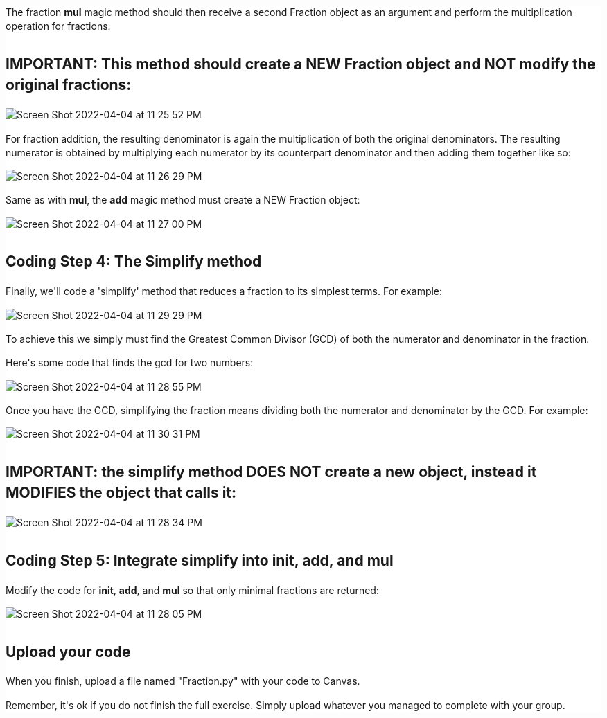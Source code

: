 The fraction __mul__ magic method should then receive a second Fraction object as an argument and perform the multiplication operation for fractions.

## IMPORTANT: This method should create a NEW Fraction object and NOT modify the original fractions:

<img width="554" alt="Screen Shot 2022-04-04 at 11 25 52 PM" src="https://user-images.githubusercontent.com/86554954/161692050-63fd8bc2-fdda-4c85-a007-80b15f5fc8b9.png">

For fraction addition, the resulting denominator is again the multiplication of both the original denominators. The resulting numerator is obtained by multiplying each numerator by its counterpart denominator and then adding them together like so:

<img width="330" alt="Screen Shot 2022-04-04 at 11 26 29 PM" src="https://user-images.githubusercontent.com/86554954/161692131-c27a0bbb-cdea-4efc-8431-23a31ffb87b6.png">

Same as with __mul__, the __add__ magic method must create a NEW Fraction object:

<img width="552" alt="Screen Shot 2022-04-04 at 11 27 00 PM" src="https://user-images.githubusercontent.com/86554954/161692178-7d2e4217-9daf-4133-9525-79dc6a7a994b.png">

## Coding Step 4: The Simplify method
Finally, we'll code a 'simplify' method that reduces a fraction to its simplest terms. For example:

<img width="309" alt="Screen Shot 2022-04-04 at 11 29 29 PM" src="https://user-images.githubusercontent.com/86554954/161692575-2ced5b50-7174-4177-9af2-856c65af7a4d.png">

To achieve this we simply must find the Greatest Common Divisor (GCD) of both the numerator and denominator in the fraction.

Here's some code that finds the gcd for two numbers:

<img width="552" alt="Screen Shot 2022-04-04 at 11 28 55 PM" src="https://user-images.githubusercontent.com/86554954/161692494-a1663d99-0c95-4faa-b8fc-ef8c00d80210.png">

Once you have the GCD, simplifying the fraction means dividing both the numerator and denominator by the GCD. For example:

<img width="309" alt="Screen Shot 2022-04-04 at 11 30 31 PM" src="https://user-images.githubusercontent.com/86554954/161692709-d0724e5f-8c95-4df7-96c6-a7aa25091b03.png">


## IMPORTANT: the simplify method DOES NOT create a new object, instead it MODIFIES the object that calls it:

<img width="552" alt="Screen Shot 2022-04-04 at 11 28 34 PM" src="https://user-images.githubusercontent.com/86554954/161692430-b3b84df0-0271-4693-93ea-8b6171ba1a35.png">


## Coding Step 5: Integrate simplify into __init__, __add__, and __mul__
Modify the code for __init__, __add__, and __mul__ so that only minimal fractions are returned:

<img width="552" alt="Screen Shot 2022-04-04 at 11 28 05 PM" src="https://user-images.githubusercontent.com/86554954/161692355-1a188d2f-bbe5-47fd-b98a-4c5005deafec.png">

## Upload your code
When you finish, upload a file named "Fraction.py" with your code to Canvas.

Remember, it's ok if you do not finish the full exercise. Simply upload whatever you managed to complete with your group.
